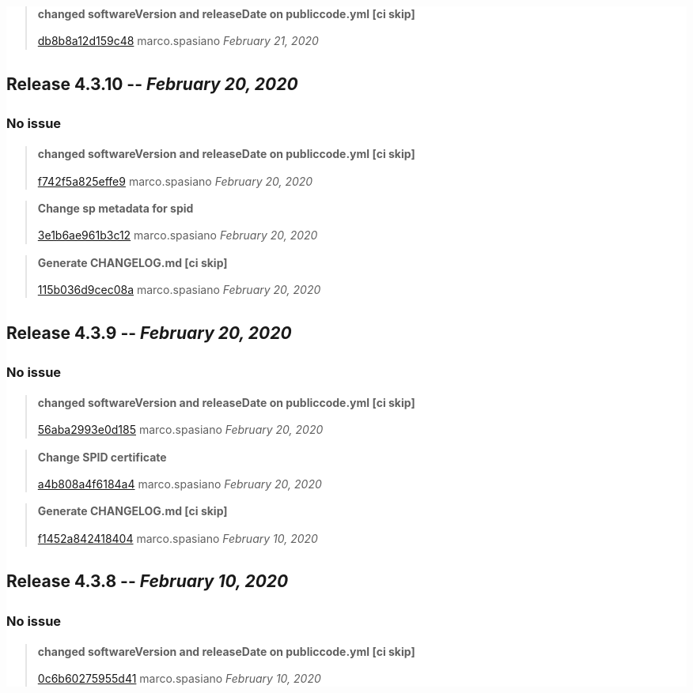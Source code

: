 >**changed softwareVersion and releaseDate on publiccode.yml [ci skip]**
>
>[db8b8a12d159c48](https://github.com/consiglionazionaledellericerche/cool-jconon/commit/db8b8a12d159c48) marco.spasiano *February 21, 2020*


## Release 4.3.10  -- _February 20, 2020_ 
### No issue

>**changed softwareVersion and releaseDate on publiccode.yml [ci skip]**
>
>[f742f5a825effe9](https://github.com/consiglionazionaledellericerche/cool-jconon/commit/f742f5a825effe9) marco.spasiano *February 20, 2020*

>**Change sp metadata for spid**
>
>[3e1b6ae961b3c12](https://github.com/consiglionazionaledellericerche/cool-jconon/commit/3e1b6ae961b3c12) marco.spasiano *February 20, 2020*

>**Generate CHANGELOG.md [ci skip]**
>
>[115b036d9cec08a](https://github.com/consiglionazionaledellericerche/cool-jconon/commit/115b036d9cec08a) marco.spasiano *February 20, 2020*


## Release 4.3.9  -- _February 20, 2020_ 
### No issue

>**changed softwareVersion and releaseDate on publiccode.yml [ci skip]**
>
>[56aba2993e0d185](https://github.com/consiglionazionaledellericerche/cool-jconon/commit/56aba2993e0d185) marco.spasiano *February 20, 2020*

>**Change SPID certificate**
>
>[a4b808a4f6184a4](https://github.com/consiglionazionaledellericerche/cool-jconon/commit/a4b808a4f6184a4) marco.spasiano *February 20, 2020*

>**Generate CHANGELOG.md [ci skip]**
>
>[f1452a842418404](https://github.com/consiglionazionaledellericerche/cool-jconon/commit/f1452a842418404) marco.spasiano *February 10, 2020*


## Release 4.3.8  -- _February 10, 2020_ 
### No issue

>**changed softwareVersion and releaseDate on publiccode.yml [ci skip]**
>
>[0c6b60275955d41](https://github.com/consiglionazionaledellericerche/cool-jconon/commit/0c6b60275955d41) marco.spasiano *February 10, 2020*
